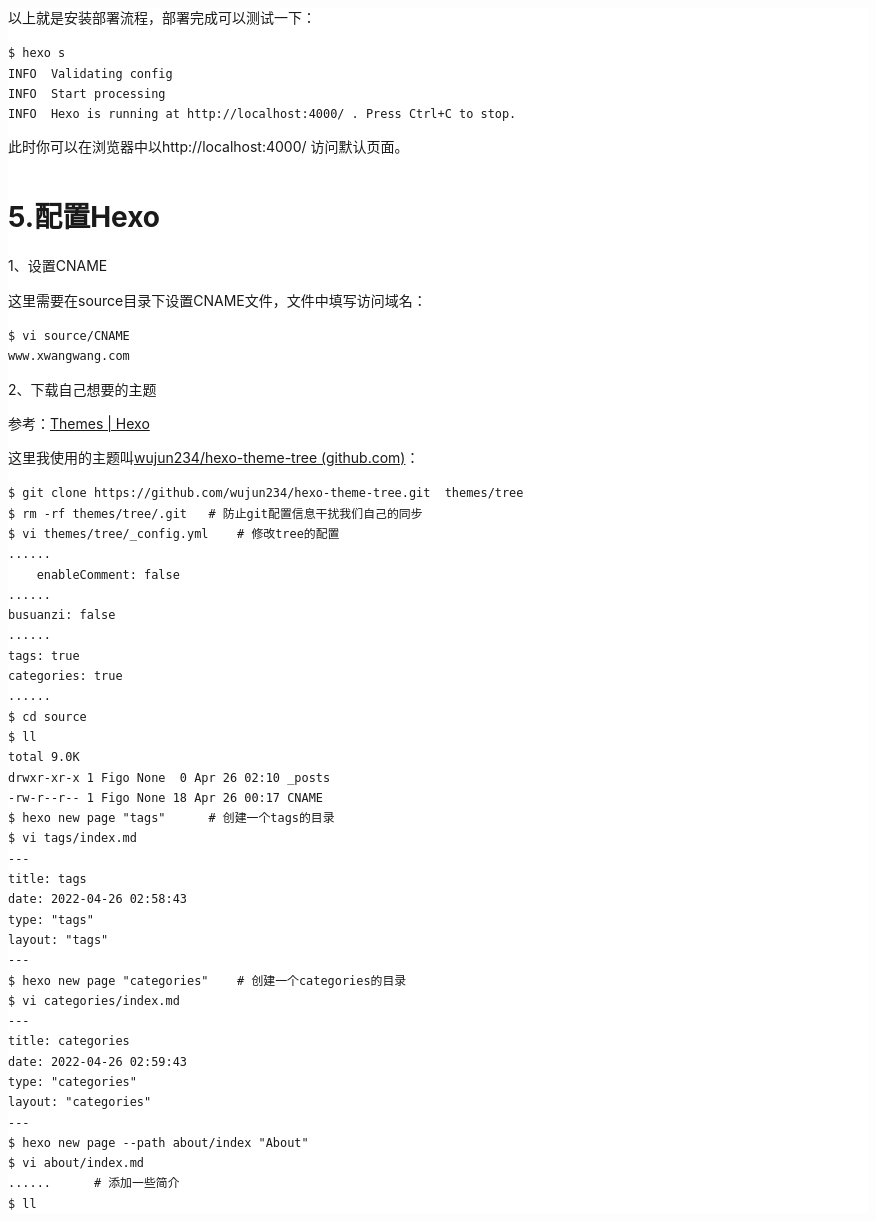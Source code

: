 ~~~shell
~~~

以上就是安装部署流程，部署完成可以测试一下：

~~~shell
$ hexo s
INFO  Validating config
INFO  Start processing
INFO  Hexo is running at http://localhost:4000/ . Press Ctrl+C to stop.
~~~

此时你可以在浏览器中以http://localhost:4000/ 访问默认页面。

# 5.配置Hexo

1、设置CNAME

这里需要在source目录下设置CNAME文件，文件中填写访问域名：

~~~shell
$ vi source/CNAME
www.xwangwang.com
~~~

2、下载自己想要的主题

参考：[Themes | Hexo](https://hexo.io/themes/)

这里我使用的主题叫[wujun234/hexo-theme-tree (github.com)](https://github.com/wujun234/hexo-theme-tree)：

~~~shell
$ git clone https://github.com/wujun234/hexo-theme-tree.git  themes/tree
$ rm -rf themes/tree/.git	# 防止git配置信息干扰我们自己的同步
$ vi themes/tree/_config.yml	# 修改tree的配置
......
	enableComment: false
......
busuanzi: false
......
tags: true
categories: true
......
$ cd source
$ ll
total 9.0K
drwxr-xr-x 1 Figo None  0 Apr 26 02:10 _posts
-rw-r--r-- 1 Figo None 18 Apr 26 00:17 CNAME
$ hexo new page "tags"		# 创建一个tags的目录
$ vi tags/index.md
---
title: tags
date: 2022-04-26 02:58:43
type: "tags"
layout: "tags"
---
$ hexo new page "categories"	# 创建一个categories的目录
$ vi categories/index.md
---
title: categories
date: 2022-04-26 02:59:43
type: "categories"
layout: "categories"
---
$ hexo new page --path about/index "About"
$ vi about/index.md
......		# 添加一些简介
$ ll
~~~